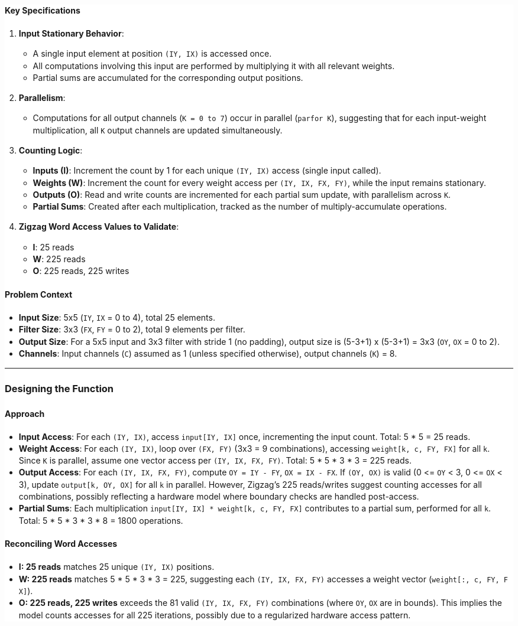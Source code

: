 #### Key Specifications
1. **Input Stationary Behavior**:
   - A single input element at position `(IY, IX)` is accessed once.
   - All computations involving this input are performed by multiplying it with all relevant weights.
   - Partial sums are accumulated for the corresponding output positions.

2. **Parallelism**:
   - Computations for all output channels (`K = 0 to 7`) occur in parallel (`parfor K`), suggesting that for each input-weight multiplication, all `K` output channels are updated simultaneously.

3. **Counting Logic**:
   - **Inputs (I)**: Increment the count by 1 for each unique `(IY, IX)` access (single input called).
   - **Weights (W)**: Increment the count for every weight access per `(IY, IX, FX, FY)`, while the input remains stationary.
   - **Outputs (O)**: Read and write counts are incremented for each partial sum update, with parallelism across `K`.
   - **Partial Sums**: Created after each multiplication, tracked as the number of multiply-accumulate operations.

4. **Zigzag Word Access Values to Validate**:
   - **I**: 25 reads
   - **W**: 225 reads
   - **O**: 225 reads, 225 writes

#### Problem Context
- **Input Size**: 5x5 (`IY`, `IX` = 0 to 4), total 25 elements.
- **Filter Size**: 3x3 (`FX`, `FY` = 0 to 2), total 9 elements per filter.
- **Output Size**: For a 5x5 input and 3x3 filter with stride 1 (no padding), output size is (5-3+1) x (5-3+1) = 3x3 (`OY`, `OX` = 0 to 2).
- **Channels**: Input channels (`C`) assumed as 1 (unless specified otherwise), output channels (`K`) = 8.

---

### Designing the Function

#### Approach
- **Input Access**: For each `(IY, IX)`, access `input[IY, IX]` once, incrementing the input count. Total: 5 * 5 = 25 reads.
- **Weight Access**: For each `(IY, IX)`, loop over `(FX, FY)` (3x3 = 9 combinations), accessing `weight[k, c, FY, FX]` for all `k`. Since `K` is parallel, assume one vector access per `(IY, IX, FX, FY)`. Total: 5 * 5 * 3 * 3 = 225 reads.
- **Output Access**: For each `(IY, IX, FX, FY)`, compute `OY = IY - FY`, `OX = IX - FX`. If `(OY, OX)` is valid (0 <= `OY` < 3, 0 <= `OX` < 3), update `output[k, OY, OX]` for all `k` in parallel. However, Zigzag’s 225 reads/writes suggest counting accesses for all combinations, possibly reflecting a hardware model where boundary checks are handled post-access.
- **Partial Sums**: Each multiplication `input[IY, IX] * weight[k, c, FY, FX]` contributes to a partial sum, performed for all `k`. Total: 5 * 5 * 3 * 3 * 8 = 1800 operations.

#### Reconciling Word Accesses
- **I: 25 reads** matches 25 unique `(IY, IX)` positions.
- **W: 225 reads** matches 5 * 5 * 3 * 3 = 225, suggesting each `(IY, IX, FX, FY)` accesses a weight vector (`weight[:, c, FY, FX]`).
- **O: 225 reads, 225 writes** exceeds the 81 valid `(IY, IX, FX, FY)` combinations (where `OY`, `OX` are in bounds). This implies the model counts accesses for all 225 iterations, possibly due to a regularized hardware access pattern.

